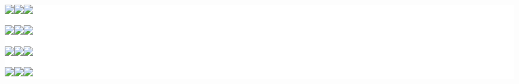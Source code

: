 <img src="http://i.imgur.com/W0zhuGb.png"/><img src="http://i.imgur.com/YIvDuFv.png"/><img src="http://i.imgur.com/sKwuMaU.png"/>

<img src="http://i.imgur.com/ZUMYVmw.png"/><img src="http://i.imgur.com/T61rH3K.png"/><img src="http://i.imgur.com/lDr0xhY.png"/>

<img src="http://i.imgur.com/LWo10M9.png"/><img src="http://i.imgur.com/Td15owT.png"/><img src="http://i.imgur.com/45XXw4K.png"/>

<img src="http://i.imgur.com/lpP8qds.png"/><img src="http://i.imgur.com/hLyH3jQ.png"/><img src="http://i.imgur.com/C2v10t3.png"/>
